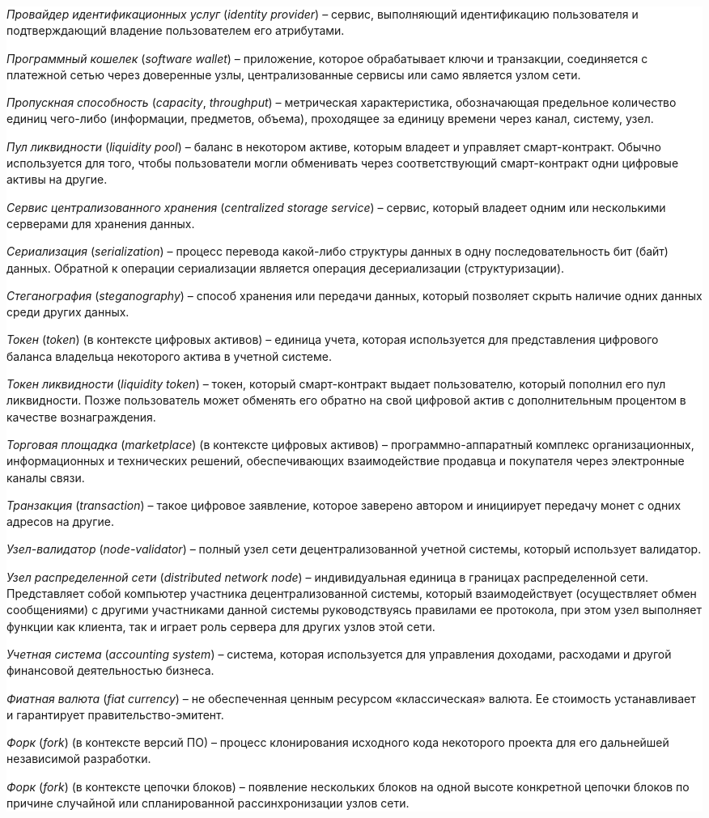 _Провайдер идентификационных услуг_ (_identity provider_) – сервис, выполняющий идентификацию пользователя и подтверждающий владение пользователем его атрибутами.

_Программный кошелек_ (_software wallet_) – приложение, которое обрабатывает ключи и транзакции, соединяется с платежной сетью через доверенные узлы, централизованные сервисы или само является узлом сети.

_Пропускная способность_ (_capacity_, _throughput_) – метрическая характеристика, обозначающая предельное количество единиц чего-либо (информации, предметов, объема), проходящее за единицу времени через канал, систему, узел.

_Пул ликвидности_ (_liquidity pool_) – баланс в некотором активе, которым владеет и управляет смарт-контракт. Обычно используется для того, чтобы пользователи могли обменивать через соответствующий смарт-контракт одни цифровые активы на другие.

_Сервис централизованного хранения_ (_centralized storage service_) – сервис, который владеет одним или несколькими серверами для хранения данных.

_Сериализация_ (_serialization_) – процесс перевода какой-либо структуры данных в одну последовательность бит (байт) данных. Обратной к операции сериализации является операция десериализации (структуризации).

_Стеганография_ (_steganography_) – способ хранения или передачи данных, который позволяет скрыть наличие одних данных среди других данных.

_Токен_ (_token_) (в контексте цифровых активов) – единица учета, которая используется для представления цифрового баланса владельца некоторого актива в учетной системе.

_Токен ликвидности_ (_liquidity token_) – токен, который смарт-контракт выдает пользователю, который пополнил его пул ликвидности. Позже пользователь может обменять его обратно на свой цифровой актив с дополнительным процентом в качестве вознаграждения.

_Торговая площадка_ (_marketplace_) (в контексте цифровых активов) – программно-аппаратный комплекс организационных, информационных и технических решений, обеспечивающих взаимодействие продавца и покупателя через электронные каналы связи.

_Транзакция_ (_transaction_) – такое цифровое заявление, которое заверено автором и инициирует передачу монет с одних адресов на другие.

_Узел-валидатор_ (_node-validator_) – полный узел сети децентрализованной учетной системы, который использует валидатор.

_Узел распределенной сети_ (_distributed network node_) – индивидуальная единица в границах распределенной сети. Представляет собой компьютер участника децентрализованной системы, который взаимодействует (осуществляет обмен сообщениями) с другими участниками данной системы руководствуясь правилами ее протокола, при этом узел выполняет функции как клиента, так и играет роль сервера для других узлов этой сети.

_Учетная система_ (_accounting system_) – система, которая используется для управления доходами, расходами и другой финансовой деятельностью бизнеса.

_Фиатная валюта_ (_fiat currency_) – не обеспеченная ценным ресурсом «классическая» валюта. Ее стоимость устанавливает и гарантирует правительство-эмитент.

_Форк_ (_fork_) (в контексте версий ПО) – процесс клонирования исходного кода некоторого проекта для его дальнейшей независимой разработки.

_Форк_ (_fork_) (в контексте цепочки блоков) – появление нескольких блоков на одной высоте конкретной цепочки блоков по причине случайной или спланированной рассинхронизации узлов сети.
